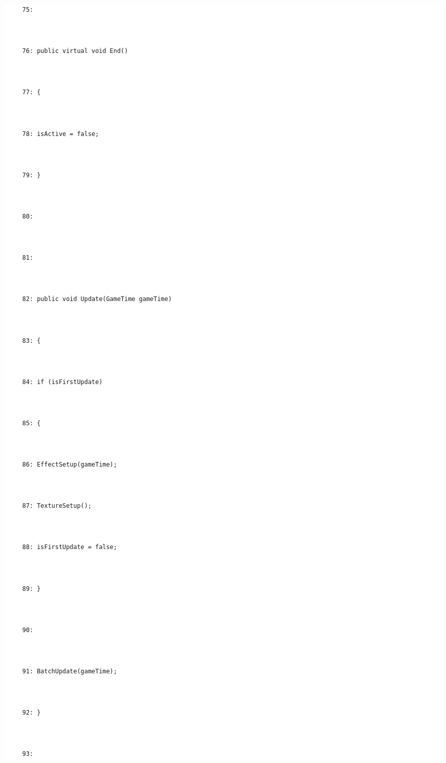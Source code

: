     
    
         75: 
    
    
    
         76: public virtual void End()
    
    
    
         77: {
    
    
    
         78: isActive = false;
    
    
    
         79: }
    
    
    
         80: 
    
    
    
         81: 
    
    
    
         82: public void Update(GameTime gameTime)
    
    
    
         83: {
    
    
    
         84: if (isFirstUpdate)
    
    
    
         85: {
    
    
    
         86: EffectSetup(gameTime);
    
    
    
         87: TextureSetup();
    
    
    
         88: isFirstUpdate = false;
    
    
    
         89: }
    
    
    
         90: 
    
    
    
         91: BatchUpdate(gameTime);
    
    
    
         92: }
    
    
    
         93: 
    
    